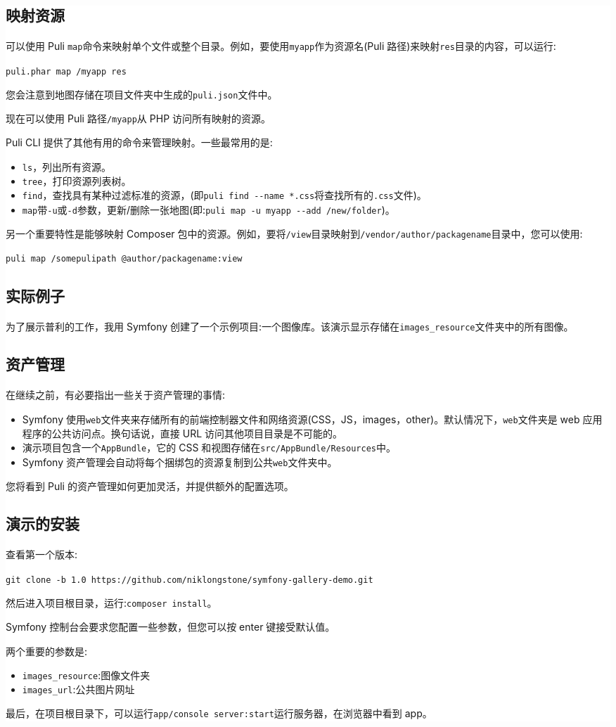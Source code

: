 ## 映射资源

可以使用 Puli `map`命令来映射单个文件或整个目录。例如，要使用`myapp`作为资源名(Puli 路径)来映射`res`目录的内容，可以运行:

```
puli.phar map /myapp res 
```

您会注意到地图存储在项目文件夹中生成的`puli.json`文件中。

现在可以使用 Puli 路径`/myapp`从 PHP 访问所有映射的资源。

Puli CLI 提供了其他有用的命令来管理映射。一些最常用的是:

*   `ls`，列出所有资源。
*   `tree`，打印资源列表树。
*   `find`，查找具有某种过滤标准的资源，(即`puli find --name *.css`将查找所有的`.css`文件)。
*   `map`带`-u`或`-d`参数，更新/删除一张地图(即:`puli map -u myapp --add /new/folder`)。

另一个重要特性是能够映射 Composer 包中的资源。例如，要将`/view`目录映射到`/vendor/author/packagename`目录中，您可以使用:

```
puli map /somepulipath @author/packagename:view
```

## 实际例子

为了展示普利的工作，我用 Symfony 创建了一个示例项目:一个图像库。该演示显示存储在`images_resource`文件夹中的所有图像。

## 资产管理

在继续之前，有必要指出一些关于资产管理的事情:

*   Symfony 使用`web`文件夹来存储所有的前端控制器文件和网络资源(CSS，JS，images，other)。默认情况下，`web`文件夹是 web 应用程序的公共访问点。换句话说，直接 URL 访问其他项目目录是不可能的。
*   演示项目包含一个`AppBundle`，它的 CSS 和视图存储在`src/AppBundle/Resources`中。
*   Symfony 资产管理会自动将每个捆绑包的资源复制到公共`web`文件夹中。

您将看到 Puli 的资产管理如何更加灵活，并提供额外的配置选项。

## 演示的安装

查看第一个版本:

```
git clone -b 1.0 https://github.com/niklongstone/symfony-gallery-demo.git 
```

然后进入项目根目录，运行:`composer install`。

Symfony 控制台会要求您配置一些参数，但您可以按 enter 键接受默认值。

两个重要的参数是:

*   `images_resource`:图像文件夹
*   `images_url`:公共图片网址

最后，在项目根目录下，可以运行`app/console server:start`运行服务器，在浏览器中看到 app。
